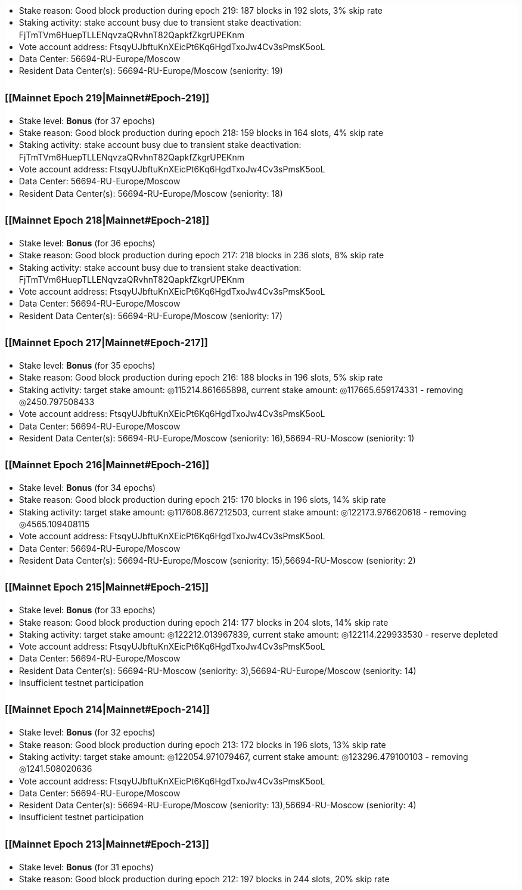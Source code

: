 * Stake reason: Good block production during epoch 219: 187 blocks in 192 slots, 3% skip rate
* Staking activity: stake account busy due to transient stake deactivation: FjTmTVm6HuepTLLENqvzaQRvhnT82QapkfZkgrUPEKnm
* Vote account address: FtsqyUJbftuKnXEicPt6Kq6HgdTxoJw4Cv3sPmsK5ooL
* Data Center: 56694-RU-Europe/Moscow
* Resident Data Center(s): 56694-RU-Europe/Moscow (seniority: 19)
### [[Mainnet Epoch 219|Mainnet#Epoch-219]]
* Stake level: **Bonus** (for 37 epochs)
* Stake reason: Good block production during epoch 218: 159 blocks in 164 slots, 4% skip rate
* Staking activity: stake account busy due to transient stake deactivation: FjTmTVm6HuepTLLENqvzaQRvhnT82QapkfZkgrUPEKnm
* Vote account address: FtsqyUJbftuKnXEicPt6Kq6HgdTxoJw4Cv3sPmsK5ooL
* Data Center: 56694-RU-Europe/Moscow
* Resident Data Center(s): 56694-RU-Europe/Moscow (seniority: 18)
### [[Mainnet Epoch 218|Mainnet#Epoch-218]]
* Stake level: **Bonus** (for 36 epochs)
* Stake reason: Good block production during epoch 217: 218 blocks in 236 slots, 8% skip rate
* Staking activity: stake account busy due to transient stake deactivation: FjTmTVm6HuepTLLENqvzaQRvhnT82QapkfZkgrUPEKnm
* Vote account address: FtsqyUJbftuKnXEicPt6Kq6HgdTxoJw4Cv3sPmsK5ooL
* Data Center: 56694-RU-Europe/Moscow
* Resident Data Center(s): 56694-RU-Europe/Moscow (seniority: 17)
### [[Mainnet Epoch 217|Mainnet#Epoch-217]]
* Stake level: **Bonus** (for 35 epochs)
* Stake reason: Good block production during epoch 216: 188 blocks in 196 slots, 5% skip rate
* Staking activity: target stake amount: ◎115214.861665898, current stake amount: ◎117665.659174331 - removing ◎2450.797508433
* Vote account address: FtsqyUJbftuKnXEicPt6Kq6HgdTxoJw4Cv3sPmsK5ooL
* Data Center: 56694-RU-Europe/Moscow
* Resident Data Center(s): 56694-RU-Europe/Moscow (seniority: 16),56694-RU-Moscow (seniority: 1)
### [[Mainnet Epoch 216|Mainnet#Epoch-216]]
* Stake level: **Bonus** (for 34 epochs)
* Stake reason: Good block production during epoch 215: 170 blocks in 196 slots, 14% skip rate
* Staking activity: target stake amount: ◎117608.867212503, current stake amount: ◎122173.976620618 - removing ◎4565.109408115
* Vote account address: FtsqyUJbftuKnXEicPt6Kq6HgdTxoJw4Cv3sPmsK5ooL
* Data Center: 56694-RU-Europe/Moscow
* Resident Data Center(s): 56694-RU-Europe/Moscow (seniority: 15),56694-RU-Moscow (seniority: 2)
### [[Mainnet Epoch 215|Mainnet#Epoch-215]]
* Stake level: **Bonus** (for 33 epochs)
* Stake reason: Good block production during epoch 214: 177 blocks in 204 slots, 14% skip rate
* Staking activity: target stake amount: ◎122212.013967839, current stake amount: ◎122114.229933530 - reserve depleted
* Vote account address: FtsqyUJbftuKnXEicPt6Kq6HgdTxoJw4Cv3sPmsK5ooL
* Data Center: 56694-RU-Europe/Moscow
* Resident Data Center(s): 56694-RU-Moscow (seniority: 3),56694-RU-Europe/Moscow (seniority: 14)
* Insufficient testnet participation
### [[Mainnet Epoch 214|Mainnet#Epoch-214]]
* Stake level: **Bonus** (for 32 epochs)
* Stake reason: Good block production during epoch 213: 172 blocks in 196 slots, 13% skip rate
* Staking activity: target stake amount: ◎122054.971079467, current stake amount: ◎123296.479100103 - removing ◎1241.508020636
* Vote account address: FtsqyUJbftuKnXEicPt6Kq6HgdTxoJw4Cv3sPmsK5ooL
* Data Center: 56694-RU-Europe/Moscow
* Resident Data Center(s): 56694-RU-Europe/Moscow (seniority: 13),56694-RU-Moscow (seniority: 4)
* Insufficient testnet participation
### [[Mainnet Epoch 213|Mainnet#Epoch-213]]
* Stake level: **Bonus** (for 31 epochs)
* Stake reason: Good block production during epoch 212: 197 blocks in 244 slots, 20% skip rate